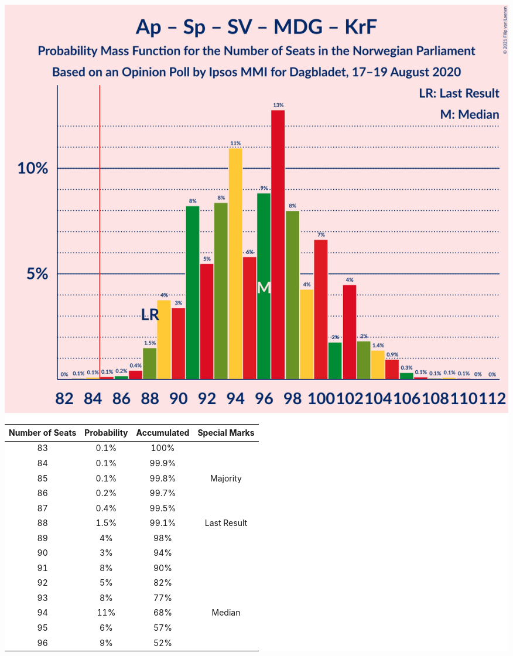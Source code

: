![Graph with seats probability mass function not yet produced](2020-08-19-IpsosMMI-coalitions-seats-pmf-ap–sp–sv–mdg–krf.png "Seats Probability Mass Function")

| Number of Seats | Probability | Accumulated | Special Marks |
|:---------------:|:-----------:|:-----------:|:-------------:|
| 83 | 0.1% | 100% |  |
| 84 | 0.1% | 99.9% |  |
| 85 | 0.1% | 99.8% | Majority |
| 86 | 0.2% | 99.7% |  |
| 87 | 0.4% | 99.5% |  |
| 88 | 1.5% | 99.1% | Last Result |
| 89 | 4% | 98% |  |
| 90 | 3% | 94% |  |
| 91 | 8% | 90% |  |
| 92 | 5% | 82% |  |
| 93 | 8% | 77% |  |
| 94 | 11% | 68% | Median |
| 95 | 6% | 57% |  |
| 96 | 9% | 52% |  |
